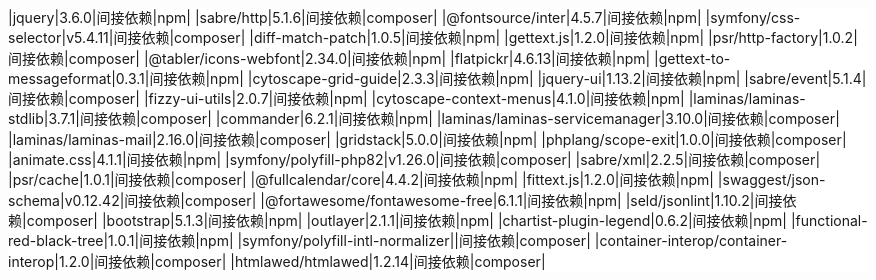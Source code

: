 |jquery|3.6.0|间接依赖|npm|
|sabre/http|5.1.6|间接依赖|composer|
|@fontsource/inter|4.5.7|间接依赖|npm|
|symfony/css-selector|v5.4.11|间接依赖|composer|
|diff-match-patch|1.0.5|间接依赖|npm|
|gettext.js|1.2.0|间接依赖|npm|
|psr/http-factory|1.0.2|间接依赖|composer|
|@tabler/icons-webfont|2.34.0|间接依赖|npm|
|flatpickr|4.6.13|间接依赖|npm|
|gettext-to-messageformat|0.3.1|间接依赖|npm|
|cytoscape-grid-guide|2.3.3|间接依赖|npm|
|jquery-ui|1.13.2|间接依赖|npm|
|sabre/event|5.1.4|间接依赖|composer|
|fizzy-ui-utils|2.0.7|间接依赖|npm|
|cytoscape-context-menus|4.1.0|间接依赖|npm|
|laminas/laminas-stdlib|3.7.1|间接依赖|composer|
|commander|6.2.1|间接依赖|npm|
|laminas/laminas-servicemanager|3.10.0|间接依赖|composer|
|laminas/laminas-mail|2.16.0|间接依赖|composer|
|gridstack|5.0.0|间接依赖|npm|
|phplang/scope-exit|1.0.0|间接依赖|composer|
|animate.css|4.1.1|间接依赖|npm|
|symfony/polyfill-php82|v1.26.0|间接依赖|composer|
|sabre/xml|2.2.5|间接依赖|composer|
|psr/cache|1.0.1|间接依赖|composer|
|@fullcalendar/core|4.4.2|间接依赖|npm|
|fittext.js|1.2.0|间接依赖|npm|
|swaggest/json-schema|v0.12.42|间接依赖|composer|
|@fortawesome/fontawesome-free|6.1.1|间接依赖|npm|
|seld/jsonlint|1.10.2|间接依赖|composer|
|bootstrap|5.1.3|间接依赖|npm|
|outlayer|2.1.1|间接依赖|npm|
|chartist-plugin-legend|0.6.2|间接依赖|npm|
|functional-red-black-tree|1.0.1|间接依赖|npm|
|symfony/polyfill-intl-normalizer||间接依赖|composer|
|container-interop/container-interop|1.2.0|间接依赖|composer|
|htmlawed/htmlawed|1.2.14|间接依赖|composer|